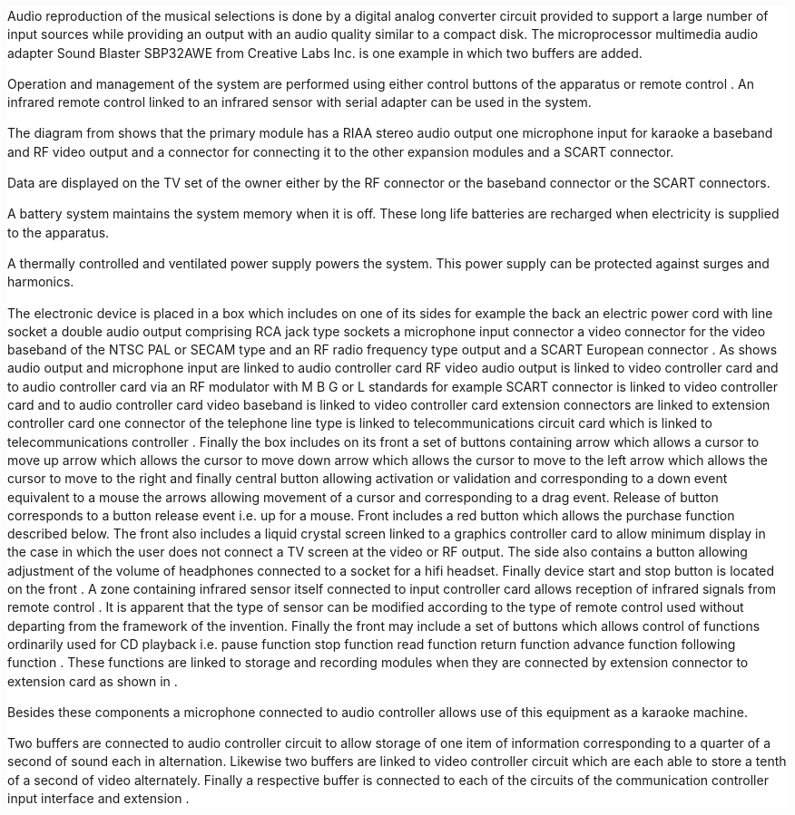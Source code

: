 Audio reproduction of the musical selections is done by a digital analog converter circuit provided to support a large number of input sources while providing an output with an audio quality similar to a compact disk. The microprocessor multimedia audio adapter Sound Blaster SBP32AWE from Creative Labs Inc. is one example in which two buffers are added.

Operation and management of the system are performed using either control buttons of the apparatus or remote control . An infrared remote control linked to an infrared sensor with serial adapter can be used in the system.

The diagram from shows that the primary module has a RIAA stereo audio output one microphone input for karaoke a baseband and RF video output and a connector for connecting it to the other expansion modules and a SCART connector.

Data are displayed on the TV set of the owner either by the RF connector or the baseband connector or the SCART connectors.

A battery system maintains the system memory when it is off. These long life batteries are recharged when electricity is supplied to the apparatus.

A thermally controlled and ventilated power supply powers the system. This power supply can be protected against surges and harmonics.

The electronic device is placed in a box which includes on one of its sides for example the back an electric power cord with line socket a double audio output comprising RCA jack type sockets a microphone input connector a video connector for the video baseband of the NTSC PAL or SECAM type and an RF radio frequency type output and a SCART European connector . As shows audio output and microphone input are linked to audio controller card RF video audio output is linked to video controller card and to audio controller card via an RF modulator with M B G or L standards for example SCART connector is linked to video controller card and to audio controller card video baseband is linked to video controller card extension connectors are linked to extension controller card one connector of the telephone line type is linked to telecommunications circuit card which is linked to telecommunications controller . Finally the box includes on its front a set of buttons containing arrow which allows a cursor to move up arrow which allows the cursor to move down arrow which allows the cursor to move to the left arrow which allows the cursor to move to the right and finally central button allowing activation or validation and corresponding to a down event equivalent to a mouse the arrows allowing movement of a cursor and corresponding to a drag event. Release of button corresponds to a button release event i.e. up for a mouse. Front includes a red button which allows the purchase function described below. The front also includes a liquid crystal screen linked to a graphics controller card to allow minimum display in the case in which the user does not connect a TV screen at the video or RF output. The side also contains a button allowing adjustment of the volume of headphones connected to a socket for a hifi headset. Finally device start and stop button is located on the front . A zone containing infrared sensor itself connected to input controller card allows reception of infrared signals from remote control . It is apparent that the type of sensor can be modified according to the type of remote control used without departing from the framework of the invention. Finally the front may include a set of buttons which allows control of functions ordinarily used for CD playback i.e. pause function stop function read function return function advance function following function . These functions are linked to storage and recording modules when they are connected by extension connector to extension card as shown in .

Besides these components a microphone connected to audio controller allows use of this equipment as a karaoke machine.

Two buffers are connected to audio controller circuit to allow storage of one item of information corresponding to a quarter of a second of sound each in alternation. Likewise two buffers are linked to video controller circuit which are each able to store a tenth of a second of video alternately. Finally a respective buffer is connected to each of the circuits of the communication controller input interface and extension .
